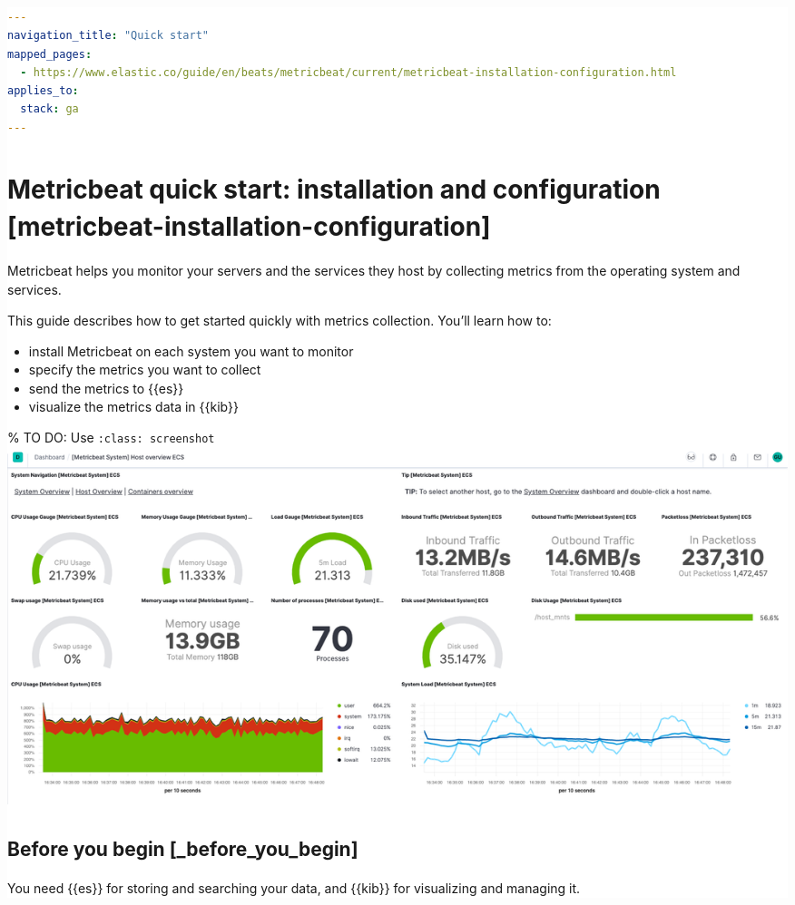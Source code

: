 ```yaml
---
navigation_title: "Quick start"
mapped_pages:
  - https://www.elastic.co/guide/en/beats/metricbeat/current/metricbeat-installation-configuration.html
applies_to:
  stack: ga
---
```


# Metricbeat quick start: installation and configuration [metricbeat-installation-configuration]


Metricbeat helps you monitor your servers and the services they host by collecting metrics from the operating system and services.

This guide describes how to get started quickly with metrics collection. You’ll learn how to:

* install Metricbeat on each system you want to monitor
* specify the metrics you want to collect
* send the metrics to {{es}}
* visualize the metrics data in {{kib}}

% TO DO: Use `:class: screenshot`
![Metricbeat System dashboard](images/metricbeat-system-dashboard.png)


## Before you begin [_before_you_begin]

You need {{es}} for storing and searching your data, and {{kib}} for visualizing and managing it.

